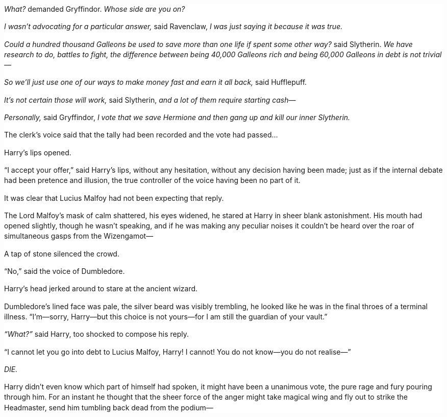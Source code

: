 *What?* demanded Gryffindor. *Whose side are you on?*

*I wasn’t advocating for a particular answer,* said Ravenclaw, *I was
just saying it because it was true.*

*Could a hundred thousand Galleons be used to save more than one life if
spent some other way?* said Slytherin. *We have research to do, battles
to fight, the difference between being 40,000 Galleons rich and being
60,000 Galleons in debt is not trivial—*

*So we’ll just use one of our ways to make money fast and earn it all
back,* said Hufflepuff.

*It’s not certain those will work,* said Slytherin, *and a lot of them
require starting cash—*

*Personally,* said Gryffindor, *I vote that we save Hermione and then
gang up and kill our inner Slytherin.*

The clerk’s voice said that the tally had been recorded and the vote had
passed…

Harry’s lips opened.

“I accept your offer,” said Harry’s lips, without any hesitation,
without any decision having been made; just as if the internal debate
had been pretence and illusion, the true controller of the voice having
been no part of it.

It was clear that Lucius Malfoy had not been expecting that reply.

The Lord Malfoy’s mask of calm shattered, his eyes widened, he stared at
Harry in sheer blank astonishment. His mouth had opened slightly, though
he wasn’t speaking, and if he was making any peculiar noises it couldn’t
be heard over the roar of simultaneous gasps from the Wizengamot—

A tap of stone silenced the crowd.

“No,” said the voice of Dumbledore.

Harry’s head jerked around to stare at the ancient wizard.

Dumbledore’s lined face was pale, the silver beard was visibly
trembling, he looked like he was in the final throes of a terminal
illness. “I’m—sorry, Harry—but this choice is not yours—for I am
still the guardian of your vault.”

*“What?”* said Harry, too shocked to compose his reply.

“I cannot let you go into debt to Lucius Malfoy, Harry! I cannot! You do
not know—you do not realise—”

*DIE.*

Harry didn’t even know which part of himself had spoken, it might have
been a unanimous vote, the pure rage and fury pouring through him. For
an instant he thought that the sheer force of the anger might take
magical wing and fly out to strike the Headmaster, send him tumbling
back dead from the podium—
